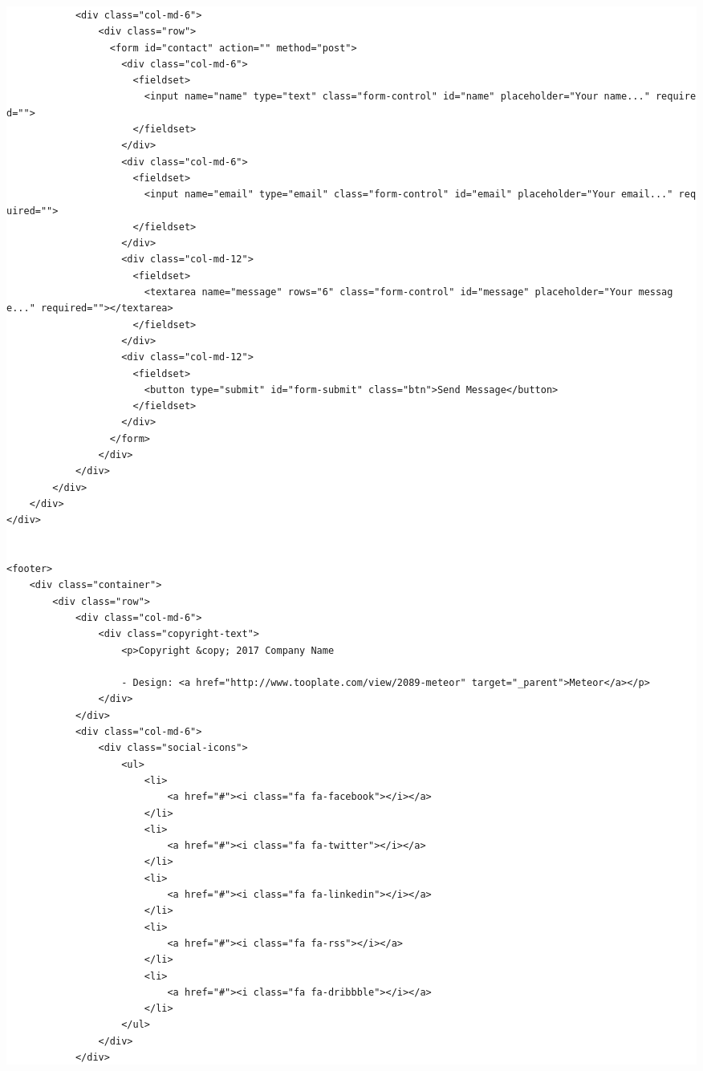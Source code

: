                 <div class="col-md-6">
                    <div class="row">
                      <form id="contact" action="" method="post">
                        <div class="col-md-6">
                          <fieldset>
                            <input name="name" type="text" class="form-control" id="name" placeholder="Your name..." required="">
                          </fieldset>
                        </div>
                        <div class="col-md-6">
                          <fieldset>
                            <input name="email" type="email" class="form-control" id="email" placeholder="Your email..." required="">
                          </fieldset>
                        </div>
                        <div class="col-md-12">
                          <fieldset>
                            <textarea name="message" rows="6" class="form-control" id="message" placeholder="Your message..." required=""></textarea>
                          </fieldset>
                        </div>
                        <div class="col-md-12">
                          <fieldset>
                            <button type="submit" id="form-submit" class="btn">Send Message</button>
                          </fieldset>
                        </div>
                      </form>
                    </div>
                </div>
            </div>
        </div>
    </div>


    <footer>
        <div class="container">
            <div class="row">
                <div class="col-md-6">
                    <div class="copyright-text">
                        <p>Copyright &copy; 2017 Company Name 
                        
                        - Design: <a href="http://www.tooplate.com/view/2089-meteor" target="_parent">Meteor</a></p>
                    </div>
                </div>
                <div class="col-md-6">
                    <div class="social-icons">
                        <ul>
                            <li>
                                <a href="#"><i class="fa fa-facebook"></i></a>
                            </li>
                            <li>
                                <a href="#"><i class="fa fa-twitter"></i></a>
                            </li>
                            <li>
                                <a href="#"><i class="fa fa-linkedin"></i></a>
                            </li>
                            <li>
                                <a href="#"><i class="fa fa-rss"></i></a>
                            </li>
                            <li>
                                <a href="#"><i class="fa fa-dribbble"></i></a>
                            </li>
                        </ul>
                    </div>
                </div>